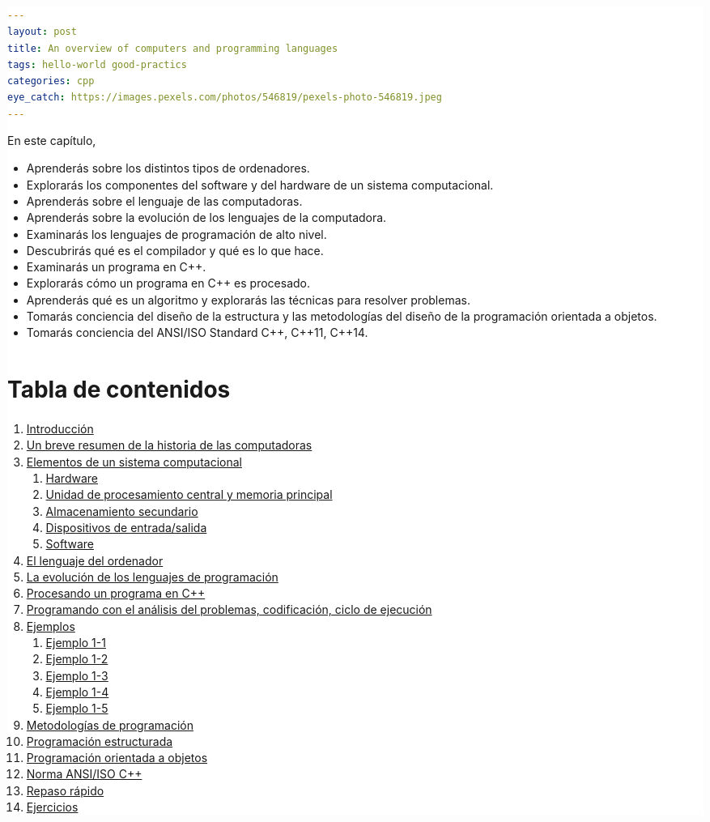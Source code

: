 ```yaml
---
layout: post
title: An overview of computers and programming languages
tags: hello-world good-practics 
categories: cpp
eye_catch: https://images.pexels.com/photos/546819/pexels-photo-546819.jpeg
---
```


En este capítulo,
* Aprenderás sobre los distintos tipos de ordenadores.
* Explorarás los componentes del software y del hardware de un sistema computacional.
* Aprenderás sobre el lenguaje de las computadoras.
* Aprenderás sobre la evolución de los lenguajes de la computadora.
* Examinarás los lenguajes de programación de alto nivel.
* Descubrirás qué es el compilador y qué es lo que hace.
* Examinarás un programa en C++.
* Explorarás cómo un programa en C++ es procesado.
* Aprenderás qué es un algoritmo y explorarás las técnicas para resolver problemas.
* Tomarás conciencia del diseño de la estructura y las metodologías del diseño de la programación orientada a objetos.
* Tomarás conciencia del ANSI/ISO Standard C++, C++11, C++14.



Tabla de contenidos
===
1. [Introducción](#introduction)
2. [Un breve resumen de la historia de las computadoras](#history)
3. [Elementos de un sistema computacional](#elements)
    1. [Hardware](#hardware)
    2. [Unidad de procesamiento central y memoria principal](#cpu)
    3. [Almacenamiento secundario](#secundary)
    4. [Dispositivos de entrada/salida](#io)
    5. [Software](#software)
4. [El lenguaje del ordenador](#language)
5. [La evolución de los lenguajes de programación](#evolution)
6. [Procesando un programa en C++](#processing)
7. [Programando con el análisis del problemas, codificación, ciclo de ejecución](#analysis)
8. [Ejemplos](#examples)
   1. [Ejemplo 1-1](#examples1-1)
   2. [Ejemplo 1-2](#examples1-2)
   3. [Ejemplo 1-3](#examples1-3)
   4. [Ejemplo 1-4](#examples1-4)
   5. [Ejemplo 1-5](#examples1-5)
9. [Metodologías de programación](#methodology)
10. [Programación estructurada](#structured)
11. [Programación orientada a objetos](#poo)
12. [Norma ANSI/ISO C++](#ansi)
13. [Repaso rápido](#review)
14. [Ejercicios](#exercises)
